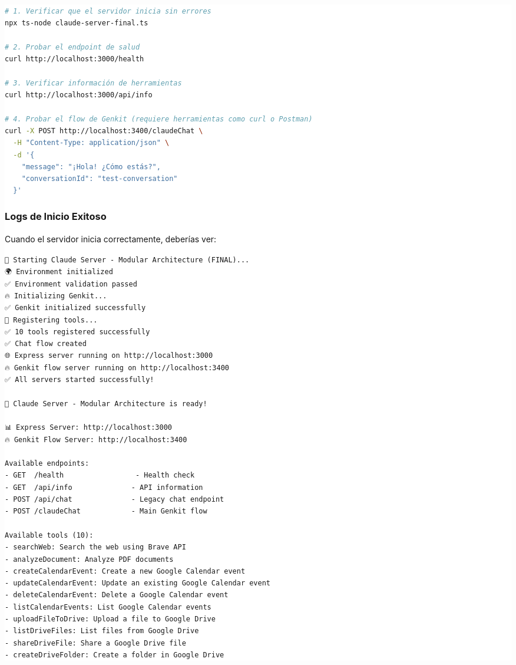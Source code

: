 ```bash
# 1. Verificar que el servidor inicia sin errores
npx ts-node claude-server-final.ts

# 2. Probar el endpoint de salud
curl http://localhost:3000/health

# 3. Verificar información de herramientas
curl http://localhost:3000/api/info

# 4. Probar el flow de Genkit (requiere herramientas como curl o Postman)
curl -X POST http://localhost:3400/claudeChat \
  -H "Content-Type: application/json" \
  -d '{
    "message": "¡Hola! ¿Cómo estás?",
    "conversationId": "test-conversation"
  }'
```

### Logs de Inicio Exitoso

Cuando el servidor inicia correctamente, deberías ver:

```
🚀 Starting Claude Server - Modular Architecture (FINAL)...
🌍 Environment initialized
✅ Environment validation passed
🔥 Initializing Genkit...
✅ Genkit initialized successfully
🔧 Registering tools...
✅ 10 tools registered successfully
✅ Chat flow created
🌐 Express server running on http://localhost:3000
🔥 Genkit flow server running on http://localhost:3400
✅ All servers started successfully!

🎉 Claude Server - Modular Architecture is ready!

📊 Express Server: http://localhost:3000
🔥 Genkit Flow Server: http://localhost:3400

Available endpoints:
- GET  /health                 - Health check
- GET  /api/info              - API information  
- POST /api/chat              - Legacy chat endpoint
- POST /claudeChat            - Main Genkit flow

Available tools (10):
- searchWeb: Search the web using Brave API
- analyzeDocument: Analyze PDF documents
- createCalendarEvent: Create a new Google Calendar event
- updateCalendarEvent: Update an existing Google Calendar event
- deleteCalendarEvent: Delete a Google Calendar event
- listCalendarEvents: List Google Calendar events
- uploadFileToDrive: Upload a file to Google Drive
- listDriveFiles: List files from Google Drive
- shareDriveFile: Share a Google Drive file
- createDriveFolder: Create a folder in Google Drive
```

